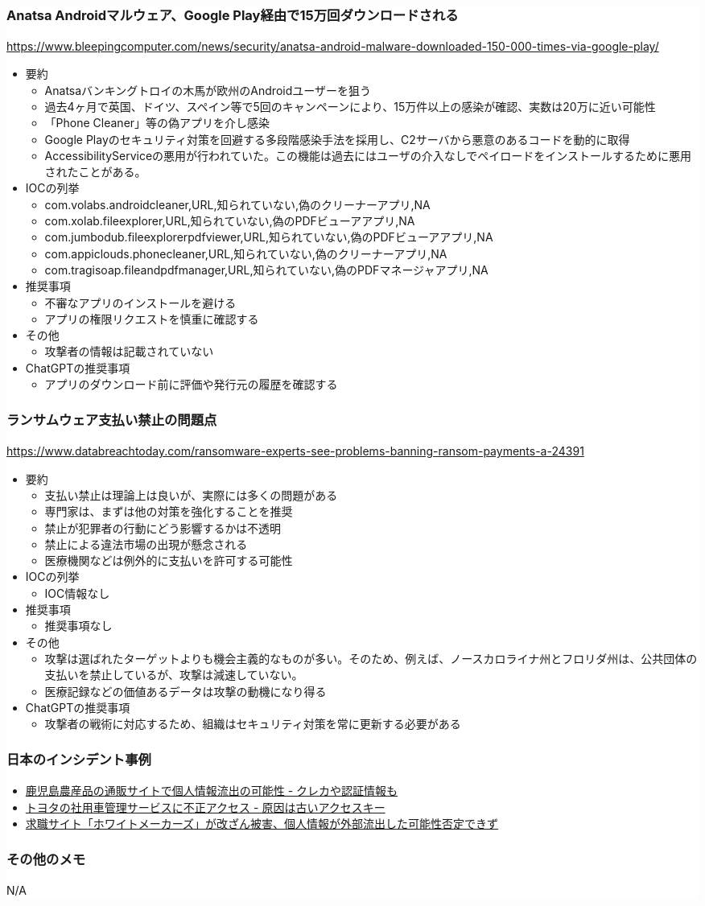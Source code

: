 ### Anatsa Androidマルウェア、Google Play経由で15万回ダウンロードされる
https://www.bleepingcomputer.com/news/security/anatsa-android-malware-downloaded-150-000-times-via-google-play/

- 要約
    - Anatsaバンキングトロイの木馬が欧州のAndroidユーザーを狙う
    - 過去4ヶ月で英国、ドイツ、スペイン等で5回のキャンペーンにより、15万件以上の感染が確認、実数は20万に近い可能性
    - 「Phone Cleaner」等の偽アプリを介し感染
    - Google Playのセキュリティ対策を回避する多段階感染手法を採用し、C2サーバから悪意のあるコードを動的に取得
    - AccessibilityServiceの悪用が行われていた。この機能は過去にはユーザの介入なしでペイロードをインストールするために悪用されたことがある。
- IOCの列挙
    - com.volabs.androidcleaner,URL,知られていない,偽のクリーナーアプリ,NA
    - com.xolab.fileexplorer,URL,知られていない,偽のPDFビューアアプリ,NA
    - com.jumbodub.fileexplorerpdfviewer,URL,知られていない,偽のPDFビューアアプリ,NA
    - com.appiclouds.phonecleaner,URL,知られていない,偽のクリーナーアプリ,NA
    - com.tragisoap.fileandpdfmanager,URL,知られていない,偽のPDFマネージャアプリ,NA
- 推奨事項
    - 不審なアプリのインストールを避ける
    - アプリの権限リクエストを慎重に確認する
- その他
    - 攻撃者の情報は記載されていない
- ChatGPTの推奨事項
    - アプリのダウンロード前に評価や発行元の履歴を確認する

### ランサムウェア支払い禁止の問題点
https://www.databreachtoday.com/ransomware-experts-see-problems-banning-ransom-payments-a-24391

- 要約
    - 支払い禁止は理論上は良いが、実際には多くの問題がある
    - 専門家は、まずは他の対策を強化することを推奨
    - 禁止が犯罪者の行動にどう影響するかは不透明
    - 禁止による違法市場の出現が懸念される
    - 医療機関などは例外的に支払いを許可する可能性
- IOCの列挙
    - IOC情報なし
- 推奨事項
    - 推奨事項なし
- その他
    - 攻撃は選ばれたターゲットよりも機会主義的なものが多い。そのため、例えば、ノースカロライナ州とフロリダ州は、公共団体の支払いを禁止しているが、攻撃は減速していない。
    - 医療記録などの価値あるデータは攻撃の動機になり得る
- ChatGPTの推奨事項
    - 攻撃者の戦術に対応するため、組織はセキュリティ対策を常に更新する必要がある

### 日本のインシデント事例
- [鹿児島農産品の通販サイトで個人情報流出の可能性 - クレカや認証情報も](https://www.security-next.com/153918)
- [トヨタの社用車管理サービスに不正アクセス - 原因は古いアクセスキー](https://www.security-next.com/153922)
- [求職サイト「ホワイトメーカーズ」が改ざん被害、個人情報が外部流出した可能性否定できず](https://s.netsecurity.ne.jp/article/2024/02/19/50608.html)

### その他のメモ
N/A